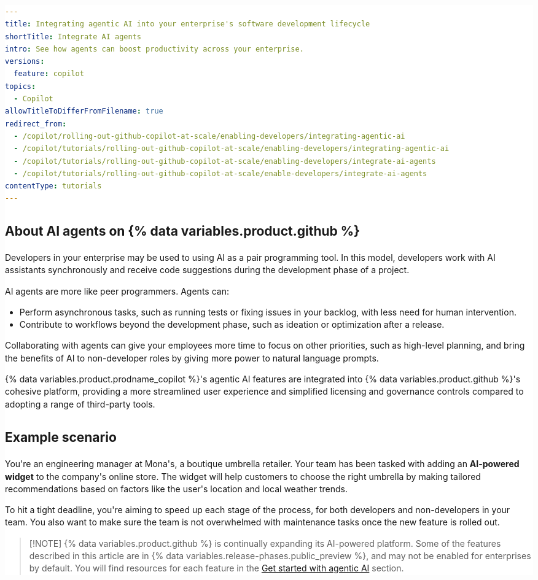 ```yaml
---
title: Integrating agentic AI into your enterprise's software development lifecycle
shortTitle: Integrate AI agents
intro: See how agents can boost productivity across your enterprise.
versions:
  feature: copilot
topics:
  - Copilot
allowTitleToDifferFromFilename: true
redirect_from:
  - /copilot/rolling-out-github-copilot-at-scale/enabling-developers/integrating-agentic-ai
  - /copilot/tutorials/rolling-out-github-copilot-at-scale/enabling-developers/integrating-agentic-ai
  - /copilot/tutorials/rolling-out-github-copilot-at-scale/enabling-developers/integrate-ai-agents
  - /copilot/tutorials/rolling-out-github-copilot-at-scale/enable-developers/integrate-ai-agents
contentType: tutorials
---
```


## About AI agents on {% data variables.product.github %}

Developers in your enterprise may be used to using AI as a pair programming tool. In this model, developers work with AI assistants synchronously and receive code suggestions during the development phase of a project.

AI agents are more like peer programmers. Agents can:

* Perform asynchronous tasks, such as running tests or fixing issues in your backlog, with less need for human intervention.
* Contribute to workflows beyond the development phase, such as ideation or optimization after a release.

Collaborating with agents can give your employees more time to focus on other priorities, such as high-level planning, and bring the benefits of AI to non-developer roles by giving more power to natural language prompts.

{% data variables.product.prodname_copilot %}'s agentic AI features are integrated into {% data variables.product.github %}'s cohesive platform, providing a more streamlined user experience and simplified licensing and governance controls compared to adopting a range of third-party tools.

## Example scenario

You're an engineering manager at Mona's, a boutique umbrella retailer. Your team has been tasked with adding an **AI-powered widget** to the company's online store. The widget will help customers to choose the right umbrella by making tailored recommendations based on factors like the user's location and local weather trends.

To hit a tight deadline, you're aiming to speed up each stage of the process, for both developers and non-developers in your team. You also want to make sure the team is not overwhelmed with maintenance tasks once the new feature is rolled out.

>[!NOTE] {% data variables.product.github %} is continually expanding its AI-powered platform. Some of the features described in this article are in {% data variables.release-phases.public_preview %}, and may not be enabled for enterprises by default. You will find resources for each feature in the [Get started with agentic AI](#get-started-with-agentic-ai) section.
